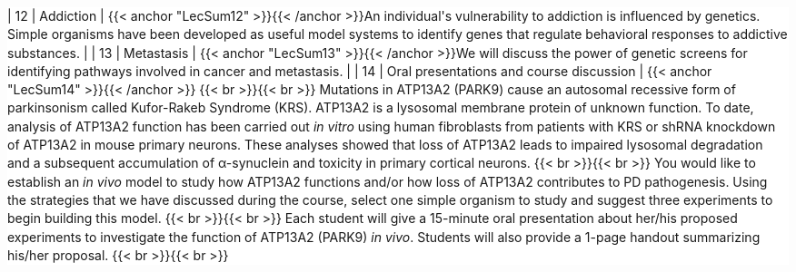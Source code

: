 | 12 | Addiction | {{< anchor "LecSum12" >}}{{< /anchor >}}An individual's vulnerability to addiction is influenced by genetics. Simple organisms have been developed as useful model systems to identify genes that regulate behavioral responses to addictive substances. |
| 13 | Metastasis | {{< anchor "LecSum13" >}}{{< /anchor >}}We will discuss the power of genetic screens for identifying pathways involved in cancer and metastasis. |
| 14 | Oral presentations and course discussion | {{< anchor "LecSum14" >}}{{< /anchor >}} {{< br >}}{{< br >}} Mutations in ATP13A2 (PARK9) cause an autosomal recessive form of parkinsonism called Kufor-Rakeb Syndrome (KRS). ATP13A2 is a lysosomal membrane protein of unknown function. To date, analysis of ATP13A2 function has been carried out _in vitro_ using human fibroblasts from patients with KRS or shRNA knockdown of ATP13A2 in mouse primary neurons. These analyses showed that loss of ATP13A2 leads to impaired lysosomal degradation and a subsequent accumulation of α-synuclein and toxicity in primary cortical neurons. {{< br >}}{{< br >}} You would like to establish an _in vivo_ model to study how ATP13A2 functions and/or how loss of ATP13A2 contributes to PD pathogenesis. Using the strategies that we have discussed during the course, select one simple organism to study and suggest three experiments to begin building this model. {{< br >}}{{< br >}} Each student will give a 15-minute oral presentation about her/his proposed experiments to investigate the function of ATP13A2 (PARK9) _in vivo_. Students will also provide a 1-page handout summarizing his/her proposal. {{< br >}}{{< br >}}
